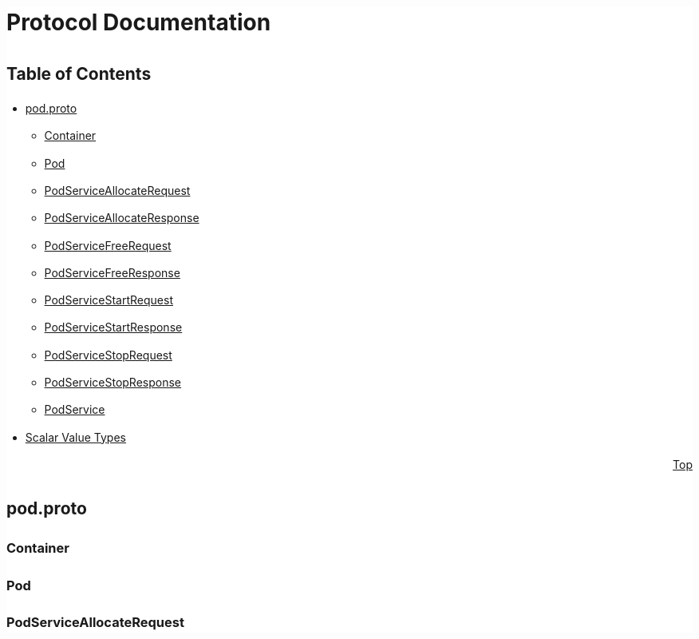 # Protocol Documentation
<a name="top"></a>

## Table of Contents

- [pod.proto](#pod-proto)
    - [Container](#aurae-runtime-pod-v0-Container)
    - [Pod](#aurae-runtime-pod-v0-Pod)
    - [PodServiceAllocateRequest](#aurae-runtime-pod-v0-PodServiceAllocateRequest)
    - [PodServiceAllocateResponse](#aurae-runtime-pod-v0-PodServiceAllocateResponse)
    - [PodServiceFreeRequest](#aurae-runtime-pod-v0-PodServiceFreeRequest)
    - [PodServiceFreeResponse](#aurae-runtime-pod-v0-PodServiceFreeResponse)
    - [PodServiceStartRequest](#aurae-runtime-pod-v0-PodServiceStartRequest)
    - [PodServiceStartResponse](#aurae-runtime-pod-v0-PodServiceStartResponse)
    - [PodServiceStopRequest](#aurae-runtime-pod-v0-PodServiceStopRequest)
    - [PodServiceStopResponse](#aurae-runtime-pod-v0-PodServiceStopResponse)
  
    - [PodService](#aurae-runtime-pod-v0-PodService)
  
- [Scalar Value Types](#scalar-value-types)



<a name="pod-proto"></a>
<p align="right"><a href="#top">Top</a></p>

## pod.proto



<a name="aurae-runtime-pod-v0-Container"></a>

### Container







<a name="aurae-runtime-pod-v0-Pod"></a>

### Pod







<a name="aurae-runtime-pod-v0-PodServiceAllocateRequest"></a>

### PodServiceAllocateRequest







<a name="aurae-runtime-pod-v0-PodServiceAllocateResponse"></a>
